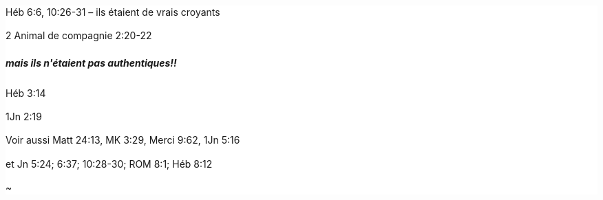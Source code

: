 Héb 6:6, 10:26-31 – ils étaient de vrais croyants

2 Animal de compagnie 2:20-22

##### mais ils n'étaient pas authentiques!!

Héb 3:14

1Jn 2:19

Voir aussi Matt 24:13, MK 3:29, Merci 9:62, 1Jn 5:16

et Jn 5:24; 6:37; 10:28-30; ROM 8:1; Héb 8:12

\~
